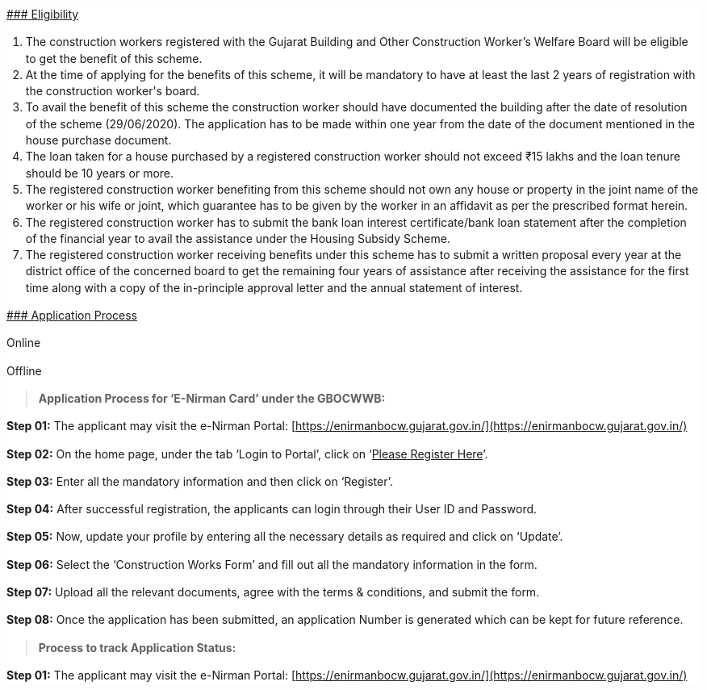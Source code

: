 [### Eligibility](https://www.myscheme.gov.in/schemes/hssgbocwwb#eligibility)

1.  The construction workers registered with the Gujarat Building and Other Construction Worker’s Welfare Board will be eligible to get the benefit of this scheme.
2.  At the time of applying for the benefits of this scheme, it will be mandatory to have at least the last 2 years of registration with the construction worker's board.
3.  To avail the benefit of this scheme the construction worker should have documented the building after the date of resolution of the scheme (29/06/2020). The application has to be made within one year from the date of the document mentioned in the house purchase document.
4.  The loan taken for a house purchased by a registered construction worker should not exceed ₹15 lakhs and the loan tenure should be 10 years or more.
5.  The registered construction worker benefiting from this scheme should not own any house or property in the joint name of the worker or his wife or joint, which guarantee has to be given by the worker in an affidavit as per the prescribed format herein.
6.  The registered construction worker has to submit the bank loan interest certificate/bank loan statement after the completion of the financial year to avail the assistance under the Housing Subsidy Scheme.
7.  The registered construction worker receiving benefits under this scheme has to submit a written proposal every year at the district office of the concerned board to get the remaining four years of assistance after receiving the assistance for the first time along with a copy of the in-principle approval letter and the annual statement of interest.

[### Application Process](https://www.myscheme.gov.in/schemes/hssgbocwwb#application-process)

Online

Offline

> **Application Process for ‘E-Nirman Card’ under the GBOCWWB:**

**Step 01:** The applicant may visit the e-Nirman Portal: [https://enirmanbocw.gujarat.gov.in/](https://enirmanbocw.gujarat.gov.in/)﻿

**Step 02:** On the home page, under the tab ‘Login to Portal’, click on ‘[Please Register Here](https://Registration:https://enirmanbocw.gujarat.gov.in/Registration.aspx)’.

**Step 03:** Enter all the mandatory information and then click on ‘Register’.

**Step 04:** After successful registration, the applicants can login through their User ID and Password.

**Step 05:** Now, update your profile by entering all the necessary details as required and click on ‘Update’.

**Step 06:** Select the ‘Construction Works Form’ and fill out all the mandatory information in the form.

**Step 07:** Upload all the relevant documents, agree with the terms & conditions, and submit the form.

**Step 08:** Once the application has been submitted, an application Number is generated which can be kept for future reference.

> **Process to track Application Status:**

**Step 01:** The applicant may visit the e-Nirman Portal: [https://enirmanbocw.gujarat.gov.in/](https://enirmanbocw.gujarat.gov.in/)﻿
